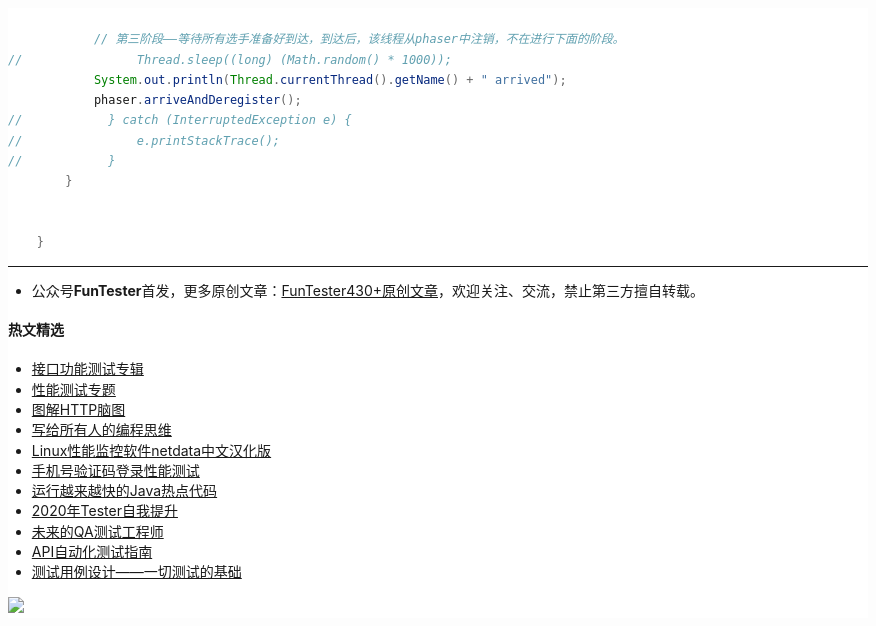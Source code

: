 ```Java

            // 第三阶段——等待所有选手准备好到达，到达后，该线程从phaser中注销，不在进行下面的阶段。
//                Thread.sleep((long) (Math.random() * 1000));
            System.out.println(Thread.currentThread().getName() + " arrived");
            phaser.arriveAndDeregister();
//            } catch (InterruptedException e) {
//                e.printStackTrace();
//            }
        }


    }
```

--- 
* 公众号**FunTester**首发，更多原创文章：[FunTester430+原创文章](https://mp.weixin.qq.com/s/s7ZmCNBYy3j-71JFbtgneg)，欢迎关注、交流，禁止第三方擅自转载。

#### 热文精选

- [接口功能测试专辑](https://mp.weixin.qq.com/mp/appmsgalbum?action=getalbum&album_id=1321895538945638401&__biz=MzU4MTE2NDEyMQ==#wechat_redirect)
- [性能测试专题](https://mp.weixin.qq.com/mp/appmsgalbum?action=getalbum&album_id=1319027448301961218&__biz=MzU4MTE2NDEyMQ==#wechat_redirect)
- [图解HTTP脑图](https://mp.weixin.qq.com/s/100Vm8FVEuXs0x6rDGTipw)
- [写给所有人的编程思维](https://mp.weixin.qq.com/s/Oj33UCnYfbUgzsBzEm2GPQ)
- [Linux性能监控软件netdata中文汉化版](https://mp.weixin.qq.com/s/7VG7gHx7FUvsuNtBTJpjWA)
- [手机号验证码登录性能测试](https://mp.weixin.qq.com/s/i-j8fJAdcsJ7v8XPOnPDAw)
- [运行越来越快的Java热点代码](https://mp.weixin.qq.com/s/AP0BcDEjDuaouaB0RXJOoQ)
- [2020年Tester自我提升](https://mp.weixin.qq.com/s/vuhUp85_6Sbg6ReAN3TTSQ)
- [未来的QA测试工程师](https://mp.weixin.qq.com/s/ngL4sbEjZm7OFAyyWyQ3nQ)
- [API自动化测试指南](https://mp.weixin.qq.com/s/uy_Vn_ZVUEu3YAI1gW2T_A)
- [测试用例设计——一切测试的基础](https://mp.weixin.qq.com/s/0_ubnlhp2jk-jxHxJ95E9g)

![](https://mmbiz.qpic.cn/mmbiz_png/13eN86FKXzCcsLRmf6VicSKFPfvMT8p7eg7iaBGgPxmbNxHsBcOic2rcw1TCvS1PTGC6WkRFXA7yoqr2bVlrEQqlA/640?wx_fmt=png&tp=webp&wxfrom=5&wx_lazy=1&wx_co=1)